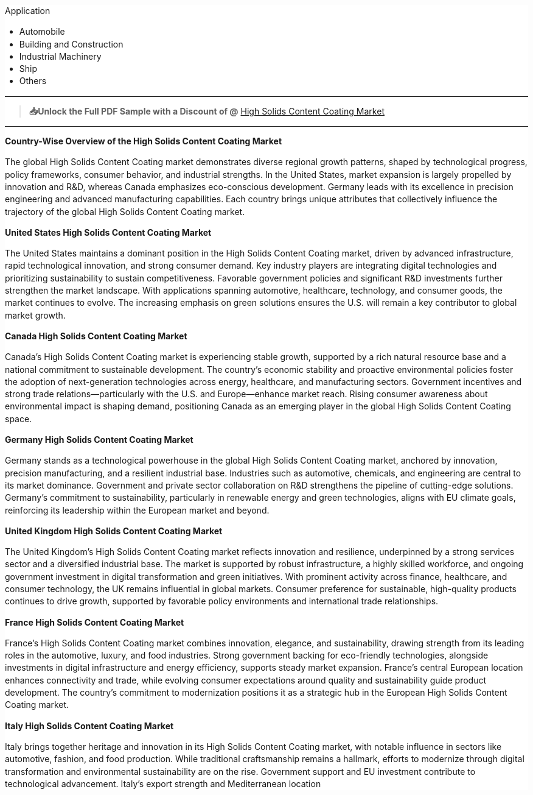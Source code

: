 Application</h3><ul><li>Automobile</li><li>Building and Construction</li><li>Industrial Machinery</li><li>Ship</li><li>Others</li></ul></p><hr /><blockquote><p><strong>📥Unlock the Full PDF Sample with a Discount of @</strong> <a href="https://www.marketresearchintellect.com/ask-for-discount/?rid=999849&amp;utm_source=Github-April&amp;utm_medium=049">High Solids Content Coating Market</a></p></blockquote><hr /><p class="" data-start="217" data-end="261"><strong data-start="217" data-end="261">Country-Wise Overview of the High Solids Content Coating Market</strong></p><p class="" data-start="263" data-end="774">The global High Solids Content Coating market demonstrates diverse regional growth patterns, shaped by technological progress, policy frameworks, consumer behavior, and industrial strengths. In the United States, market expansion is largely propelled by innovation and R&amp;D, whereas Canada emphasizes eco-conscious development. Germany leads with its excellence in precision engineering and advanced manufacturing capabilities. Each country brings unique attributes that collectively influence the trajectory of the global High Solids Content Coating market.</p><p class="" data-start="776" data-end="1421"><strong data-start="776" data-end="805">United States High Solids Content Coating Market</strong></p><p class="" data-start="776" data-end="1421">The United States maintains a dominant position in the High Solids Content Coating market, driven by advanced infrastructure, rapid technological innovation, and strong consumer demand. Key industry players are integrating digital technologies and prioritizing sustainability to sustain competitiveness. Favorable government policies and significant R&amp;D investments further strengthen the market landscape. With applications spanning automotive, healthcare, technology, and consumer goods, the market continues to evolve. The increasing emphasis on green solutions ensures the U.S. will remain a key contributor to global market growth.</p><p class="" data-start="1423" data-end="2019"><strong data-start="1423" data-end="1445">Canada High Solids Content Coating Market</strong></p><p class="" data-start="1423" data-end="2019">Canada&rsquo;s High Solids Content Coating market is experiencing stable growth, supported by a rich natural resource base and a national commitment to sustainable development. The country&rsquo;s economic stability and proactive environmental policies foster the adoption of next-generation technologies across energy, healthcare, and manufacturing sectors. Government incentives and strong trade relations&mdash;particularly with the U.S. and Europe&mdash;enhance market reach. Rising consumer awareness about environmental impact is shaping demand, positioning Canada as an emerging player in the global High Solids Content Coating space.</p><p class="" data-start="2021" data-end="2591"><strong data-start="2021" data-end="2044">Germany High Solids Content Coating Market</strong></p><p class="" data-start="2021" data-end="2591">Germany stands as a technological powerhouse in the global High Solids Content Coating market, anchored by innovation, precision manufacturing, and a resilient industrial base. Industries such as automotive, chemicals, and engineering are central to its market dominance. Government and private sector collaboration on R&amp;D strengthens the pipeline of cutting-edge solutions. Germany&rsquo;s commitment to sustainability, particularly in renewable energy and green technologies, aligns with EU climate goals, reinforcing its leadership within the European market and beyond.</p><p class="" data-start="2593" data-end="3221"><strong data-start="2593" data-end="2623">United Kingdom High Solids Content Coating Market</strong></p><p class="" data-start="2593" data-end="3221">The United Kingdom&rsquo;s High Solids Content Coating market reflects innovation and resilience, underpinned by a strong services sector and a diversified industrial base. The market is supported by robust infrastructure, a highly skilled workforce, and ongoing government investment in digital transformation and green initiatives. With prominent activity across finance, healthcare, and consumer technology, the UK remains influential in global markets. Consumer preference for sustainable, high-quality products continues to drive growth, supported by favorable policy environments and international trade relationships.</p><p class="" data-start="3223" data-end="3838"><strong data-start="3223" data-end="3245">France High Solids Content Coating Market</strong></p><p class="" data-start="3223" data-end="3838">France&rsquo;s High Solids Content Coating market combines innovation, elegance, and sustainability, drawing strength from its leading roles in the automotive, luxury, and food industries. Strong government backing for eco-friendly technologies, alongside investments in digital infrastructure and energy efficiency, supports steady market expansion. France&rsquo;s central European location enhances connectivity and trade, while evolving consumer expectations around quality and sustainability guide product development. The country&rsquo;s commitment to modernization positions it as a strategic hub in the European High Solids Content Coating market.</p><p class="" data-start="3840" data-end="4422"><strong data-start="3840" data-end="3861">Italy High Solids Content Coating Market</strong></p><p class="" data-start="3840" data-end="4422">Italy brings together heritage and innovation in its High Solids Content Coating market, with notable influence in sectors like automotive, fashion, and food production. While traditional craftsmanship remains a hallmark, efforts to modernize through digital transformation and environmental sustainability are on the rise. Government support and EU investment contribute to technological advancement. Italy&rsquo;s export strength and Mediterranean location